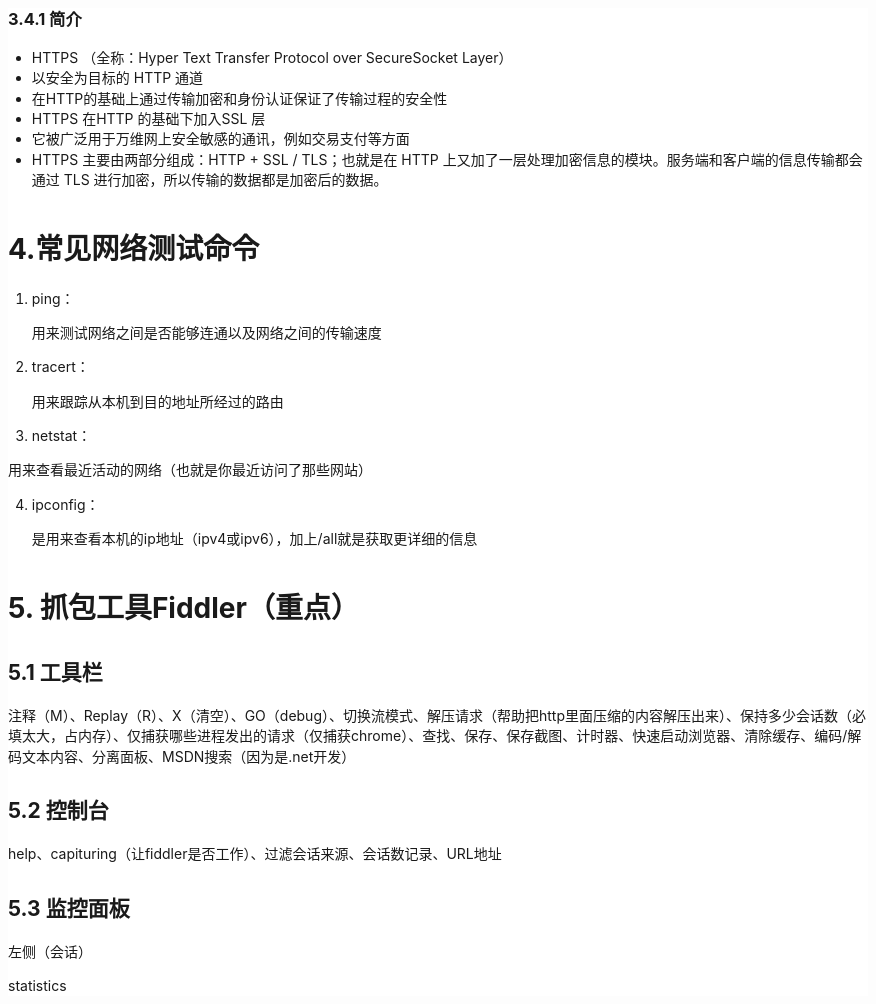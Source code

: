 

### 3.4.1 简介

- HTTPS （全称：Hyper Text Transfer Protocol over SecureSocket Layer）
- 以安全为目标的 HTTP 通道
- 在HTTP的基础上通过传输加密和身份认证保证了传输过程的安全性
- HTTPS 在HTTP 的基础下加入SSL 层
- 它被广泛用于万维网上安全敏感的通讯，例如交易支付等方面
- HTTPS 主要由两部分组成：HTTP + SSL / TLS；也就是在 HTTP 上又加了一层处理加密信息的模块。服务端和客户端的信息传输都会通过 TLS 进行加密，所以传输的数据都是加密后的数据。


 

# 4.常见网络测试命令

1. ping：

   用来测试网络之间是否能够连通以及网络之间的传输速度 

2. tracert：

   用来跟踪从本机到目的地址所经过的路由

3.  netstat：

   用来查看最近活动的网络（也就是你最近访问了那些网站）

4. ipconfig：

   是用来查看本机的ip地址（ipv4或ipv6），加上/all就是获取更详细的信息

 

# 5. 抓包工具Fiddler（重点）



## 5.1 工具栏

注释（M）、Replay（R）、X（清空）、GO（debug）、切换流模式、解压请求（帮助把http里面压缩的内容解压出来）、保持多少会话数（必填太大，占内存）、仅捕获哪些进程发出的请求（仅捕获chrome）、查找、保存、保存截图、计时器、快速启动浏览器、清除缓存、编码/解码文本内容、分离面板、MSDN搜索（因为是.net开发）

 

## 5.2 控制台

help、capituring（让fiddler是否工作）、过滤会话来源、会话数记录、URL地址



## 5.3 监控面板

左侧（会话）

statistics
